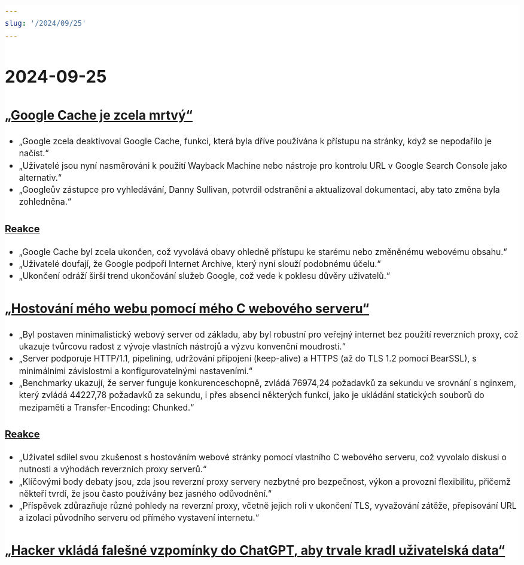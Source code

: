 ```yaml
---
slug: '/2024/09/25'
---
```


# 2024-09-25

## [„Google Cache je zcela mrtvý“](https://www.seroundtable.com/google-cache-dead-38112.html)

- „Google zcela deaktivoval Google Cache, funkci, která byla dříve používána k přístupu na stránky, když se nepodařilo je načíst.“
- „Uživatelé jsou nyní nasměrováni k použití Wayback Machine nebo nástroje pro kontrolu URL v Google Search Console jako alternativ.“
- „Googleův zástupce pro vyhledávání, Danny Sullivan, potvrdil odstranění a aktualizoval dokumentaci, aby tato změna byla zohledněna.“

### [Reakce](https://news.ycombinator.com/item?id=41640845)

- „Google Cache byl zcela ukončen, což vyvolává obavy ohledně přístupu ke starému nebo změněnému webovému obsahu.“
- „Uživatelé doufají, že Google podpoří Internet Archive, který nyní slouží podobnému účelu.“
- „Ukončení odráží širší trend ukončování služeb Google, což vede k poklesu důvěry uživatelů.“

## [„Hostování mého webu pomocí mého C webového serveru“](https://github.com/cozis/blogtech)

- „Byl postaven minimalistický webový server od základu, aby byl robustní pro veřejný internet bez použití reverzních proxy, což ukazuje tvůrcovu radost z vývoje vlastních nástrojů a výzvu konvenční moudrosti.“
- „Server podporuje HTTP/1.1, pipelining, udržování připojení (keep-alive) a HTTPS (až do TLS 1.2 pomocí BearSSL), s minimálními závislostmi a konfigurovatelnými nastaveními.“
- „Benchmarky ukazují, že server funguje konkurenceschopně, zvládá 76974,24 požadavků za sekundu ve srovnání s nginxem, který zvládá 44227,78 požadavků za sekundu, i přes absenci některých funkcí, jako je ukládání statických souborů do mezipaměti a Transfer-Encoding: Chunked.“

### [Reakce](https://news.ycombinator.com/item?id=41642151)

- „Uživatel sdílel svou zkušenost s hostováním webové stránky pomocí vlastního C webového serveru, což vyvolalo diskusi o nutnosti a výhodách reverzních proxy serverů.“
- „Klíčovými body debaty jsou, zda jsou reverzní proxy servery nezbytné pro bezpečnost, výkon a provozní flexibilitu, přičemž někteří tvrdí, že jsou často používány bez jasného odůvodnění.“
- „Příspěvek zdůrazňuje různé pohledy na reverzní proxy, včetně jejich rolí v ukončení TLS, vyvažování zátěže, přepisování URL a izolaci původního serveru od přímého vystavení internetu.“

## [„Hacker vkládá falešné vzpomínky do ChatGPT, aby trvale kradl uživatelská data“](https://arstechnica.com/security/2024/09/false-memories-planted-in-chatgpt-give-hacker-persistent-exfiltration-channel/)
